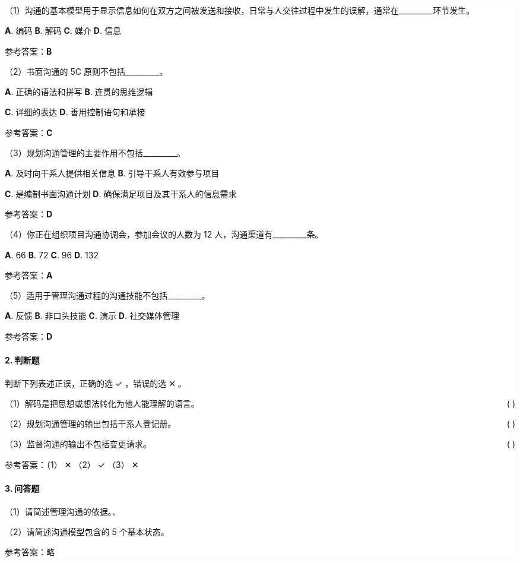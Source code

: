 （1）沟通的基本模型用于显示信息如何在双方之间被发送和接收，日常与人交往过程中发生的误解，通常在\_\_\_\_\_\_\_\_\_环节发生。

**A**. 编码	 		**B**. 解码	 		**C**. 媒介	 		**D**. 信息

参考答案：**B**

（2）书面沟通的 5C 原则不包括\_\_\_\_\_\_\_\_\_。

**A**. 正确的语法和拼写	 			**B**. 连贯的思维逻辑	

**C**. 详细的表达	 						**D**. 善用控制语句和承接

参考答案：**C**

（3）规划沟通管理的主要作用不包括\_\_\_\_\_\_\_\_\_。

**A**. 及时向干系人提供相关信息	 	**B**. 引导干系人有效参与项目	 

**C**. 是编制书面沟通计划	 				**D**. 确保满足项目及其干系人的信息需求

参考答案：**D**

（4）你正在组织项目沟通协调会，参加会议的人数为 12 人，沟通渠道有\_\_\_\_\_\_\_\_\_条。

**A**. 66	 		**B**. 72	 		**C**. 96	 		**D**. 132

参考答案：**A**

（5）适用于管理沟通过程的沟通技能不包括\_\_\_\_\_\_\_\_\_。

**A**. 反馈	 		**B**. 非口头技能	 		**C**. 演示	 		**D**. 社交媒体管理

参考答案：**D**

#### 2. 判断题

判断下列表述正误，正确的选 ✓ ，错误的选 ✕ 。

（1）解码是把思想或想法转化为他人能理解的语言。<span style="float: right;">( 	)</span>

（2）规划沟通管理的输出包括干系人登记册。<span style="float: right;">( 	)</span>

（3）监督沟通的输出不包括变更请求。<span style="float: right;">( 	)</span>

参考答案：（1） ✕ 	（2） ✓	（3） ✕ 

#### 3. 问答题

（1）请简述管理沟通的依据。、

（2）请简述沟通模型包含的 5 个基本状态。

参考答案：略
